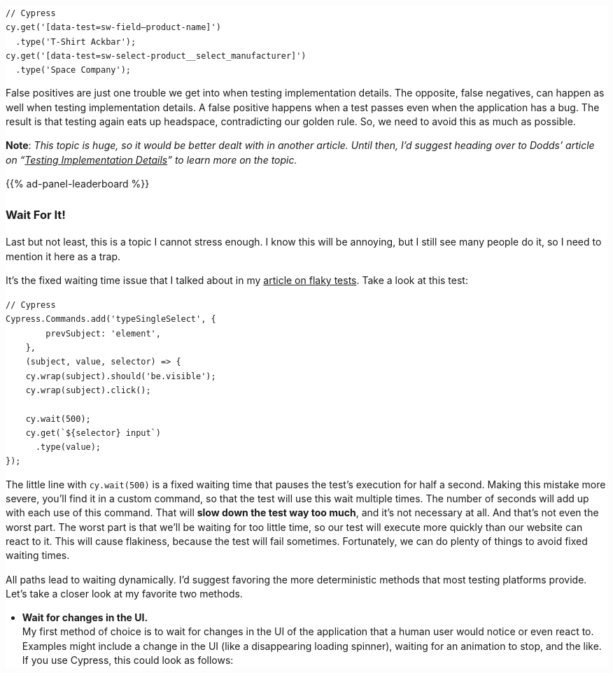 <pre><code class="language-javascript">// Cypress
cy.get('[data-test=sw-field—product-name]')
  .type('T-Shirt Ackbar');
cy.get('[data-test=sw-select-product__select_manufacturer]')
  .type('Space Company');
</code></pre>

False positives are just one trouble we get into when testing implementation details. The opposite, false negatives, can happen as well when testing implementation details. A false positive happens when a test passes even when the application has a bug. The result is that testing again eats up headspace, contradicting our golden rule. So, we need to avoid this as much as possible.

**Note**: *This topic is huge, so it would be better dealt with in another article. Until then, I’d suggest heading over to Dodds’ article on “[Testing Implementation Details](https://kentcdodds.com/blog/testing-implementation-details/)” to learn more on the topic.*

{{% ad-panel-leaderboard %}}

### Wait For It!

Last but not least, this is a topic I cannot stress enough. I know this will be annoying, but I still see many people do it, so I need to mention it here as a trap.

It’s the fixed waiting time issue that I talked about in my [article on flaky tests](https://www.smashingmagazine.com/2021/04/flaky-tests-living-nightmare/). Take a look at this test:

<pre><code class="language-javascript">// Cypress
Cypress.Commands.add('typeSingleSelect', {
        prevSubject: 'element',
    },
    (subject, value, selector) => {
    cy.wrap(subject).should('be.visible');
    cy.wrap(subject).click();

    cy.wait(500);            
    cy.get(`${selector} input`)
      .type(value);
});
</code></pre>

The little line with `cy.wait(500)` is a fixed waiting time that pauses the test’s execution for half a second. Making this mistake more severe, you’ll find it in a custom command, so that the test will use this wait multiple times. The number of seconds will add up with each use of this command. That will **slow down the test way too much**, and it’s not necessary at all. And that’s not even the worst part. The worst part is that we’ll be waiting for too little time, so our test will execute more quickly than our website can react to it. This will cause flakiness, because the test will fail sometimes. Fortunately, we can do plenty of things to avoid fixed waiting times.

All paths lead to waiting dynamically. I’d suggest favoring the more deterministic methods that most testing platforms provide. Let’s take a closer look at my favorite two methods.

<ul>
    <li><strong>Wait for changes in the UI.</strong><br />My first method of choice is to wait for changes in the UI of the application that a human user would notice or even react to. Examples might include a change in the UI (like a disappearing loading spinner), waiting for an animation to stop, and the like. If you use Cypress, this could look as follows:<br />
